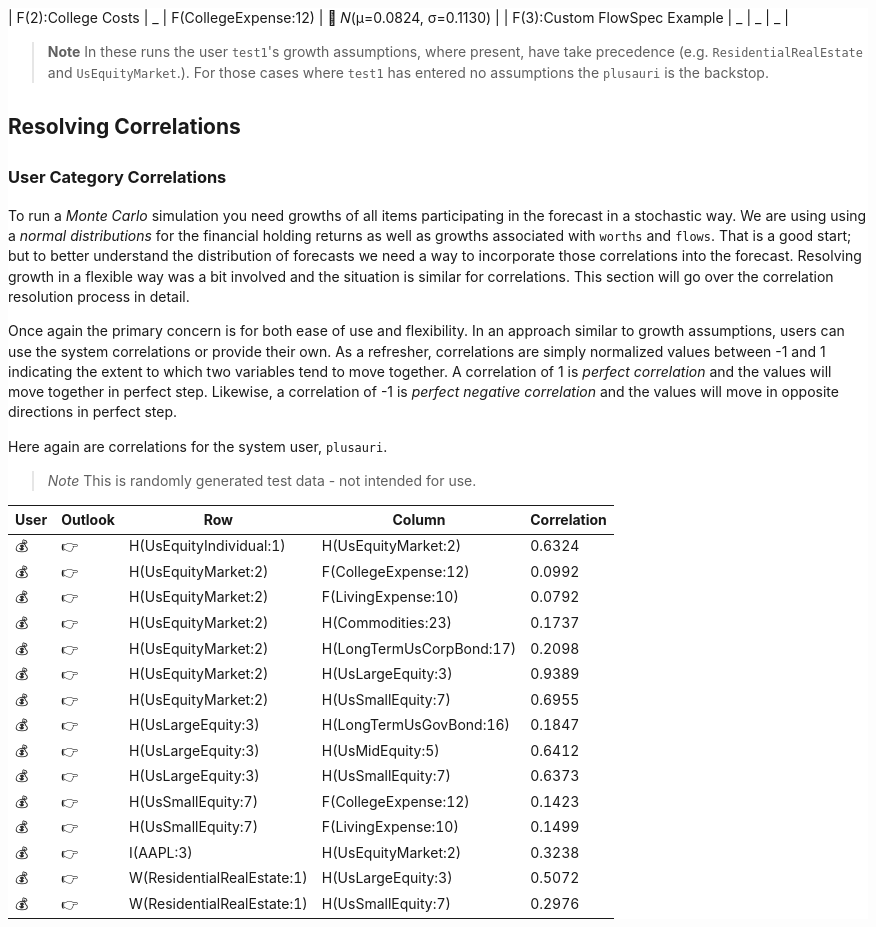 | <nobr>F(2):College Costs</nobr>                                  | _    | F(CollegeExpense:12)       | <nobr>📁 𝑁(μ=0.0824, σ=0.1130)</nobr> |
| <nobr>F(3):Custom FlowSpec Example</nobr>                        | _    | _                          | _                                     |


> **Note** In these runs the user `test1`'s growth assumptions, where present,
> have take precedence (e.g. `ResidentialRealEstate` and `UsEquityMarket`.).
> For those cases where `test1` has entered no assumptions the `plusauri`
> is the backstop.

## Resolving Correlations

### User Category Correlations

To run a _Monte Carlo_ simulation you need growths of all items participating in
the forecast in a stochastic way. We are using using a
_normal distributions_ for the financial holding returns as well as growths associated
with `worths` and `flows`. That is a good start; but to better understand the distribution
of forecasts we need a way to incorporate
those correlations into the forecast. Resolving growth in a flexible way was a bit involved
and the situation is similar for correlations. This section will go over the correlation resolution 
process in detail.

Once again the primary concern is for both ease of use and flexibility. In an approach similar 
to growth assumptions, users can use the system correlations or provide their own. As a refresher,
correlations are simply normalized values between -1 and 1 indicating the extent to which two
variables tend to move together. A correlation of 1 is _perfect correlation_ and the values will
move together in perfect step. Likewise, a correlation of -1 is _perfect negative correlation_
and the values will move in opposite directions in perfect step.

Here again are correlations for the system user, `plusauri`.

> *Note* This is randomly generated test data - not intended for use.



| User | Outlook | Row                        | Column                   | Correlation |
|------|---------|----------------------------|--------------------------|-------------|
| 💰   | 👉      | H(UsEquityIndividual:1)    | H(UsEquityMarket:2)      | 0.6324      |
| 💰   | 👉      | H(UsEquityMarket:2)        | F(CollegeExpense:12)     | 0.0992      |
| 💰   | 👉      | H(UsEquityMarket:2)        | F(LivingExpense:10)      | 0.0792      |
| 💰   | 👉      | H(UsEquityMarket:2)        | H(Commodities:23)        | 0.1737      |
| 💰   | 👉      | H(UsEquityMarket:2)        | H(LongTermUsCorpBond:17) | 0.2098      |
| 💰   | 👉      | H(UsEquityMarket:2)        | H(UsLargeEquity:3)       | 0.9389      |
| 💰   | 👉      | H(UsEquityMarket:2)        | H(UsSmallEquity:7)       | 0.6955      |
| 💰   | 👉      | H(UsLargeEquity:3)         | H(LongTermUsGovBond:16)  | 0.1847      |
| 💰   | 👉      | H(UsLargeEquity:3)         | H(UsMidEquity:5)         | 0.6412      |
| 💰   | 👉      | H(UsLargeEquity:3)         | H(UsSmallEquity:7)       | 0.6373      |
| 💰   | 👉      | H(UsSmallEquity:7)         | F(CollegeExpense:12)     | 0.1423      |
| 💰   | 👉      | H(UsSmallEquity:7)         | F(LivingExpense:10)      | 0.1499      |
| 💰   | 👉      | I(AAPL:3)                  | H(UsEquityMarket:2)      | 0.3238      |
| 💰   | 👉      | W(ResidentialRealEstate:1) | H(UsLargeEquity:3)       | 0.5072      |
| 💰   | 👉      | W(ResidentialRealEstate:1) | H(UsSmallEquity:7)       | 0.2976      |

